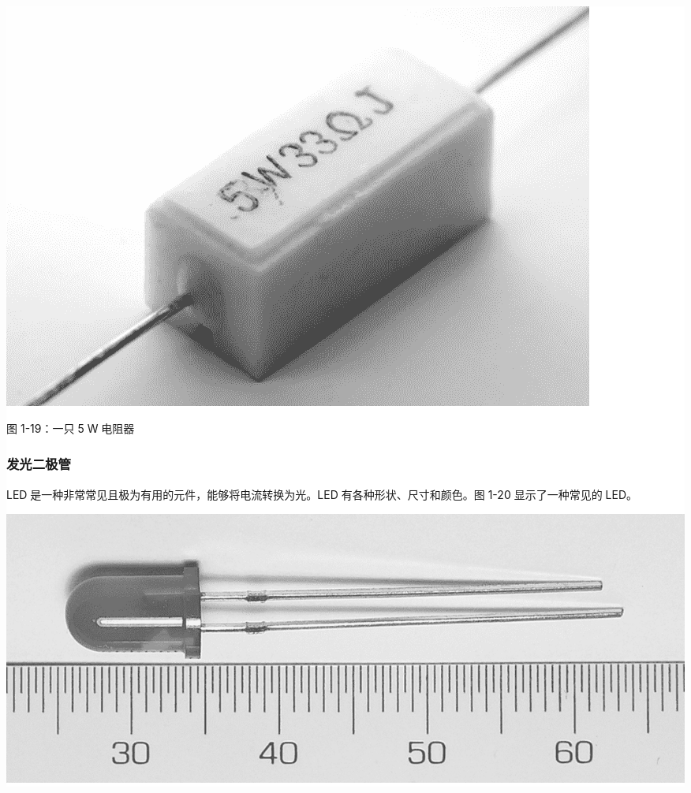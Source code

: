 ![5 W 陶瓷电阻器照片](img/nsp-boxall502581-f01019.jpg)

图 1-19：一只 5 W 电阻器

### 发光二极管

LED 是一种非常常见且极为有用的元件，能够将电流转换为光。LED 有各种形状、尺寸和颜色。图 1-20 显示了一种常见的 LED。

![5 毫米红色 LED 和尺子合照](img/nsp-boxall502581-f01020.jpg)
